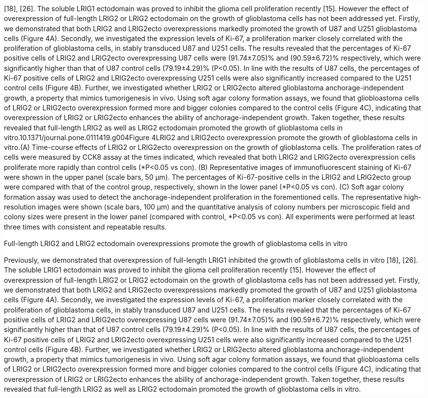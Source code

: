[18], [26]. The soluble LRIG1 ectodomain was proved to inhibit the glioma cell proliferation recently [15]. However the effect of overexpression of full-length LRIG2 or LRIG2 ectodomain on the growth of glioblastoma cells has not been addressed yet. Firstly, we demonstrated that both LRIG2 and LRIG2ecto overexpressions markedly promoted the growth of U87 and U251 glioblastoma cells (Figure 4A). Secondly, we investigated the expression levels of Ki-67, a proliferation marker closely correlated with the proliferation of glioblastoma cells, in stably transduced U87 and U251 cells. The results revealed that the percentages of Ki-67 positive cells of LRIG2 and LRIG2ecto overexpressing U87 cells were (91.74±7.05)% and (90.59±6.72)% respectively, which were significantly higher than that of U87 control cells (79.19±4.29)% (P<0.05). In line with the results of U87 cells, the percentages of Ki-67 positive cells of LRIG2 and LRIG2ecto overexpressing U251 cells were also significantly increased compared to the U251 control cells (Figure 4B). Further, we investigated whether LRIG2 or LRIG2ecto altered glioblastoma anchorage-independent growth, a property that mimics tumorigenesis in vivo. Using soft agar colony formation assays, we found that gliobloastoma cells of LRIG2 or LRIG2ecto overexpression formed more and bigger colonies compared to the control cells (Figure 4C), indicating that overexpression of LRIG2 or LRIG2ecto enhances the ability of anchorage-independent growth. Taken together, these results revealed that full-length LRIG2 as well as LRIG2 ectodomain promoted the growth of glioblastoma cells in vitro.10.1371/journal.pone.0111419.g004Figure 4LRIG2 and LRIG2ecto overexpression promote the growth of glioblastoma cells in vitro.(A) Time-course effects of LRIG2 or LRIG2ecto overexpression on the growth of glioblastoma cells. The proliferation rates of cells were measured by CCK8 assay at the times indicated, which revealed that both LRIG2 and LRIG2ecto overexpression cells proliferate more rapidly than control cells (*P<0.05 vs con). (B) Representative images of immunofluorescent staining of Ki-67 were shown in the upper panel (scale bars, 50 µm). The percentages of Ki-67-positive cells in the LRIG2 and LRIG2ecto group were compared with that of the control group, respectively, shown in the lower panel (*P<0.05 vs con). (C) Soft agar colony formation assay was used to detect the anchorage-independent proliferation in the forementioned cells. The representative high-resolution images were shown (scale bars, 100 µm) and the quantitative analysis of colony numbers per microscopic field and colony sizes were present in the lower panel (compared with control, *P<0.05 vs con). All experiments were performed at least three times with consistent and repeatable results.

Full-length LRIG2 and LRIG2 ectodomain overexpressions promote the growth of glioblastoma cells in vitro

Previously, we demonstrated that overexpression of full-length LRIG1 inhibited the growth of glioblastoma cells in vitro
[18], [26]. The soluble LRIG1 ectodomain was proved to inhibit the glioma cell proliferation recently [15]. However the effect of overexpression of full-length LRIG2 or LRIG2 ectodomain on the growth of glioblastoma cells has not been addressed yet. Firstly, we demonstrated that both LRIG2 and LRIG2ecto overexpressions markedly promoted the growth of U87 and U251 glioblastoma cells (Figure 4A). Secondly, we investigated the expression levels of Ki-67, a proliferation marker closely correlated with the proliferation of glioblastoma cells, in stably transduced U87 and U251 cells. The results revealed that the percentages of Ki-67 positive cells of LRIG2 and LRIG2ecto overexpressing U87 cells were (91.74±7.05)% and (90.59±6.72)% respectively, which were significantly higher than that of U87 control cells (79.19±4.29)% (P<0.05). In line with the results of U87 cells, the percentages of Ki-67 positive cells of LRIG2 and LRIG2ecto overexpressing U251 cells were also significantly increased compared to the U251 control cells (Figure 4B). Further, we investigated whether LRIG2 or LRIG2ecto altered glioblastoma anchorage-independent growth, a property that mimics tumorigenesis in vivo. Using soft agar colony formation assays, we found that gliobloastoma cells of LRIG2 or LRIG2ecto overexpression formed more and bigger colonies compared to the control cells (Figure 4C), indicating that overexpression of LRIG2 or LRIG2ecto enhances the ability of anchorage-independent growth. Taken together, these results revealed that full-length LRIG2 as well as LRIG2 ectodomain promoted the growth of glioblastoma cells in vitro.
